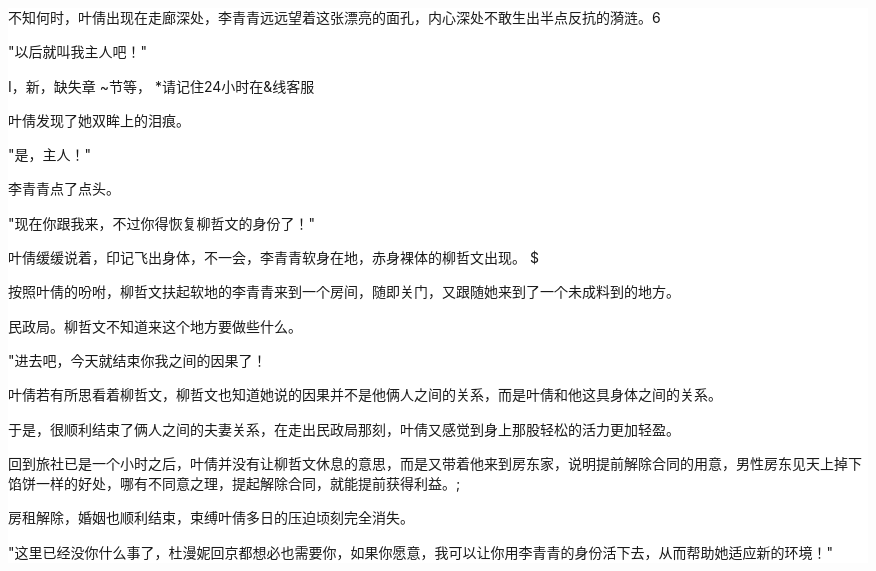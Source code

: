 
不知何时，叶倩出现在走廊深处，李青青远远望着这张漂亮的面孔，内心深处不敢生出半点反抗的漪涟。6





"以后就叫我主人吧！"



I，新，缺失章 ~节等， *请记住24小时在&线客服



叶倩发现了她双眸上的泪痕。



"是，主人！"





李青青点了点头。





"现在你跟我来，不过你得恢复柳哲文的身份了！"





叶倩缓缓说着，印记飞出身体，不一会，李青青软身在地，赤身裸体的柳哲文出现。 $





按照叶倩的吩咐，柳哲文扶起软地的李青青来到一个房间，随即关门，又跟随她来到了一个未成料到的地方。



民政局。柳哲文不知道来这个地方要做些什么。



"进去吧，今天就结束你我之间的因果了！





叶倩若有所思看着柳哲文，柳哲文也知道她说的因果并不是他俩人之间的关系，而是叶倩和他这具身体之间的关系。





于是，很顺利结束了俩人之间的夫妻关系，在走出民政局那刻，叶倩又感觉到身上那股轻松的活力更加轻盈。



回到旅社已是一个小时之后，叶倩并没有让柳哲文休息的意思，而是又带着他来到房东家，说明提前解除合同的用意，男性房东见天上掉下馅饼一样的好处，哪有不同意之理，提起解除合同，就能提前获得利益。;



房租解除，婚姻也顺利结束，束缚叶倩多日的压迫顷刻完全消失。





"这里已经没你什么事了，杜漫妮回京都想必也需要你，如果你愿意，我可以让你用李青青的身份活下去，从而帮助她适应新的环境！"
